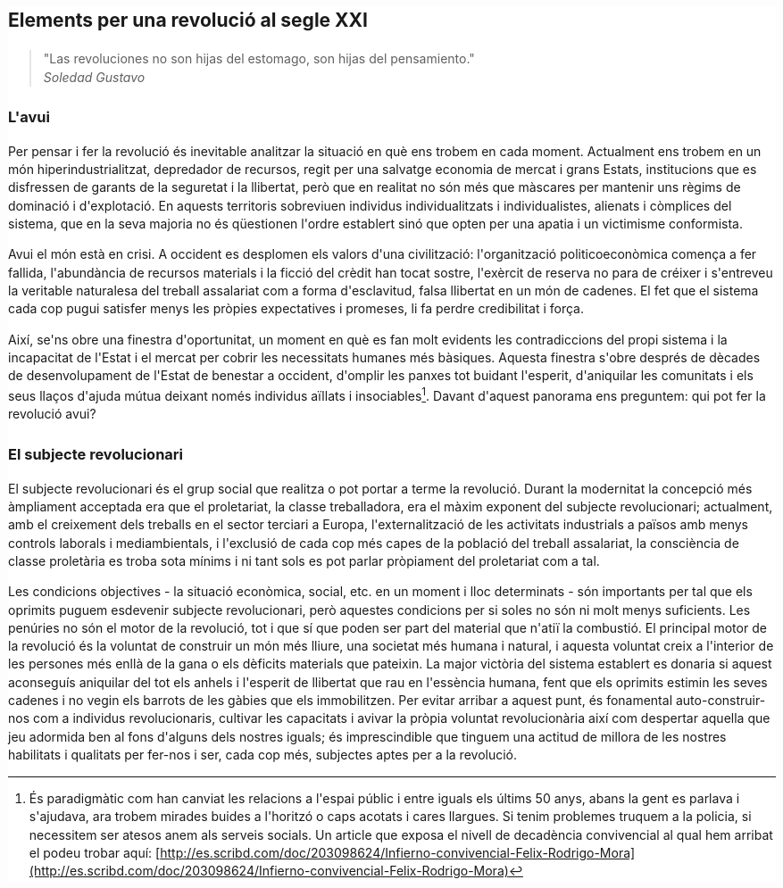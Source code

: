 ## Elements per una revolució al segle XXI

> "Las revoluciones no son hijas del estomago, son hijas del pensamiento."  
> _Soledad Gustavo_

### L'avui

Per pensar i fer la revolució és inevitable analitzar la situació en què ens trobem en cada moment. Actualment ens trobem en un món hiperindustrialitzat, depredador de recursos, regit per una salvatge economia de mercat i grans Estats, institucions que es disfressen de garants de la seguretat i la llibertat, però que en realitat no són més que màscares per mantenir uns règims de dominació i d'explotació. En aquests territoris sobreviuen individus individualitzats i individualistes, alienats i còmplices del sistema, que en la seva majoria no és qüestionen l'ordre establert sinó que opten per una apatia i un victimisme conformista.

Avui el món està en crisi. A occident es desplomen els valors d'una civilització:  l'organització politicoeconòmica comença a fer fallida, l'abundància de recursos materials i la ficció del crèdit han tocat sostre, l'exèrcit de reserva no para de créixer i s'entreveu la veritable naturalesa del treball assalariat com a forma d'esclavitud, falsa llibertat en un món de cadenes. El fet que el sistema cada cop pugui satisfer menys les pròpies expectatives i promeses, li fa perdre credibilitat i força.

Així, se'ns obre una finestra d'oportunitat, un moment en què es fan molt evidents les contradiccions del propi sistema i la incapacitat de l'Estat i el mercat per cobrir les necessitats humanes més bàsiques. Aquesta finestra s'obre després de dècades de desenvolupament de l'Estat de benestar a occident, d'omplir les panxes tot buidant l'esperit, d'aniquilar les comunitats i els seus llaços d'ajuda mútua deixant només individus aïllats i insociables[^8]. Davant d'aquest panorama ens preguntem: qui pot fer la revolució avui?

### El subjecte revolucionari

El subjecte revolucionari és el grup social que realitza o pot portar a terme la revolució. Durant la modernitat la concepció més àmpliament acceptada era que el proletariat, la classe treballadora,  era el màxim exponent del subjecte revolucionari; actualment, amb el creixement dels treballs en el sector terciari a Europa, l'externalització de les activitats industrials a països amb menys controls laborals i mediambientals, i l'exclusió de cada cop més capes de la població del treball assalariat, la consciència de classe proletària es troba sota mínims i ni tant sols es pot parlar pròpiament del proletariat com a tal.

Les condicions objectives - la situació econòmica, social, etc. en un moment i lloc determinats - són importants per tal que els oprimits puguem esdevenir subjecte revolucionari, però aquestes condicions per si soles no són ni molt menys suficients.  Les penúries no són el motor de la revolució, tot i que sí que poden ser part del material que n'atiï la combustió. El principal motor de la revolució és la voluntat  de construir un món més lliure, una societat més humana i natural, i aquesta voluntat creix a l'interior de les persones més enllà de la gana o els dèficits materials que pateixin. La major victòria del sistema establert es donaria si aquest aconseguís aniquilar del tot els anhels i l'esperit de llibertat que rau en l'essència humana, fent que els oprimits estimin les seves cadenes i no vegin els barrots de les gàbies que els immobilitzen. Per evitar arribar a aquest punt, és fonamental auto-construir-nos com a individus revolucionaris, cultivar les capacitats i avivar la pròpia voluntat revolucionària així com despertar aquella que jeu adormida ben al fons d'alguns dels nostres iguals; és imprescindible que tinguem una actitud de millora de les nostres habilitats i qualitats per fer-nos i ser, cada cop més, subjectes aptes per a la revolució.


[^1]: Aquest és un text en procés,  un conjunt de reflexions fruit de converses, lectures, debats, ... és una invitació a pensar i a debatre, tot aportant elements que trobem rellevants, sobre una qüestió candent: com fer la revolució avui? Com superar la misèria i la barbàrie actuals? Esperem que serveixi per contribuir a anar-hi pensant col·lectivament, i per fer un pas més per construir un moviment revolucionari.
[^2]: Veure el text del segon bloc del  cicle de debats [Reforma o Revolució: "Reformisme: Refundació o superació?"](/ca/reformisme-refundacio-o-superacio).
[^3]: Així, és d'esperar que en la revolució es donin moments de revolta, punts àlgids on s'expressi el descontentament generalitzat per la situació que es pateix, però una revolta en si mateixa no serà mai una revolució, sinó només una petita part d'aquesta. Revoltar-se, expressar el malestar en determinats moments, pot ser positiu, però si volem fer una transformació substantiva i duradora en l'ordre establert no n'hi ha prou amb encarar-se a l'opressió, cal actuar estratègicament i constructivament per acabar amb ella d'arrel.
[^4]: Creiem que el fet que moltes accions estiguin centrades només en atacar les conseqüències està lligat amb l'absència d'un projecte revolucionari. Per acabar amb la dominació hem d'organitzar una alternativa que abordi els problemes des de les seves causes. Pensem que allò que és utòpic és intentar superar els problemes anant només a les conseqüències i no abordant-los anant a l'arrel.
[^5]: Puente, I. <em>"El comunismo libertario y otras proclamas insurrecionales y naturistas"</em>, 1933
[^6]: Així, tot i la seva capacitat de controlar militarment la ciutat i gestionar pràcticament la totalitat de l'economia, no tenien una estructura política que pogués gestionar allò comú i destituir el govern de la Generalitat. Pensem que aquesta manca de claredat, va provocar una sèrie de contradiccions com entrar a col·laborar amb el govern de la República i finalment abandonar la revolució (com van denunciar <em>"Los amigos de Durruti"</em>).
[^7]: Extracte de l'article "Sobre la tarea revolucionaria" del blog: [http://emboscado.blog.com](http://emboscado.blog.com)
[^8]: És paradigmàtic com han canviat les relacions a l'espai públic i entre iguals els últims 50 anys, abans la gent es parlava i s'ajudava, ara trobem mirades buides a l'horitzó o caps acotats i cares llargues. Si tenim problemes truquem a la policia, si necessitem ser atesos anem als serveis socials. Un article que exposa el nivell de decadència convivencial al qual hem arribat el podeu trobar aquí: [http://es.scribd.com/doc/203098624/Infierno-convivencial-Felix-Rodrigo-Mora](http://es.scribd.com/doc/203098624/Infierno-convivencial-Felix-Rodrigo-Mora)
[^9]: Per construir el subjecte revolucionari és fonamental recuperar el tant oblidat concepte de virtut, en aquest sentit podem dir que hem de realitzar una "Revolució Virtuosa" tal i com es suggereix en el següent article: [http://blai-dalmau.blogspot.com.es/2013/06/proces-constituent-o-revolucio-integral.html](http://blai-dalmau.blogspot.com.es/2013/06/proces-constituent-o-revolucio-integral.html)
[^10]: Quan parlem de revolució integral ens referim a aquesta transformació d'estructures en unes de basades amb l'autonomia com en la necessària transformació també psíquica i espiritual dels subjectes. Així, la revolució interior, personal, ha d'avançar en paral·lel i al mateix ritme que la revolució exterior, social. La suma d'una i l'altra donen una revolució integral.
[^11]: Moltes reflexions estratègiques aquí exposades beuen del projecte de la democràcia inlusiva. Per aprofundir-hi recomanem l'article: Fotopulos, T. ["Estratègies de transició i el projecte de la Democràcia Inclusiva"](http://www.democraciainclusiva.org/txt/estrat.pdf).
[^12]: En aquesta línia celebrem les iniciatives del [procés embat](http://procesembat.wordpress.com) i de la [crida integrarevolucio](http://www.integrarevolucio.net/ca). Animem a tenir una actitud oberta i no dogmàtica, evitant posicions de trinxera per poder fer un debat profund i fructífer i acordar unes bases comunes, no un consens de mínims de tots els moviments socials, sinó una visió comuna i unes línies estratègiques dels moviments revolucionaris. Per fer-ho ens hem de centrar en allò fonamental, deixar els enfrontaments personals o les discusions poc rellevants. Això només pot assolir-se amb una aposta clara de totes les persones per acabar amb aquestes actituds, demostrant una altura de mires suficient que posi l'interés general i el bé comú per davant.
[^13]: Vegeu el següent article: [http://blai-dalmau.blogspot.com.es/2013/06/proces-constituent-o-revolucio-integral.html](http://blai-dalmau.blogspot.com.es/2013/06/proces-constituent-o-revolucio-integral.html)
[^14]: Altres tàctiques que no detallem per no allargar-nos més, però que podem comentar al debat poden ser: mutualisme autogestionari, municipalisme, sabotatges, lluita als llocs de treball, etc.
[^15]: Per reflexionar més sobre aquesta proposta podeu llegir l'article: ["Empreses demòtiques, en camí cap a una nova economia democràtica"](http://democraciainclusiva.org/txt/empre.pdf).